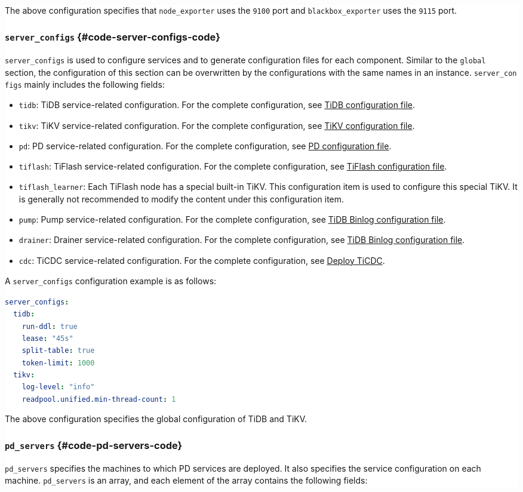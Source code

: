 The above configuration specifies that `node_exporter` uses the `9100` port and `blackbox_exporter` uses the `9115` port.

### <code>server_configs</code> {#code-server-configs-code}

`server_configs` is used to configure services and to generate configuration files for each component. Similar to the `global` section, the configuration of this section can be overwritten by the configurations with the same names in an instance. `server_configs` mainly includes the following fields:

-   `tidb`: TiDB service-related configuration. For the complete configuration, see [TiDB configuration file](/tidb-configuration-file.md).

-   `tikv`: TiKV service-related configuration. For the complete configuration, see [TiKV configuration file](/tikv-configuration-file.md).

-   `pd`: PD service-related configuration. For the complete configuration, see [PD configuration file](/pd-configuration-file.md).

-   `tiflash`: TiFlash service-related configuration. For the complete configuration, see [TiFlash configuration file](/tiflash/tiflash-configuration.md).

-   `tiflash_learner`: Each TiFlash node has a special built-in TiKV. This configuration item is used to configure this special TiKV. It is generally not recommended to modify the content under this configuration item.

-   `pump`: Pump service-related configuration. For the complete configuration, see [TiDB Binlog configuration file](/tidb-binlog/tidb-binlog-configuration-file.md#pump).

-   `drainer`: Drainer service-related configuration. For the complete configuration, see [TiDB Binlog configuration file](/tidb-binlog/tidb-binlog-configuration-file.md#drainer).

-   `cdc`: TiCDC service-related configuration. For the complete configuration, see [Deploy TiCDC](/ticdc/deploy-ticdc.md).

A `server_configs` configuration example is as follows:

```yaml
server_configs:
  tidb:
    run-ddl: true
    lease: "45s"
    split-table: true
    token-limit: 1000
  tikv:
    log-level: "info"
    readpool.unified.min-thread-count: 1
```

The above configuration specifies the global configuration of TiDB and TiKV.

### <code>pd_servers</code> {#code-pd-servers-code}

`pd_servers` specifies the machines to which PD services are deployed. It also specifies the service configuration on each machine. `pd_servers` is an array, and each element of the array contains the following fields:
